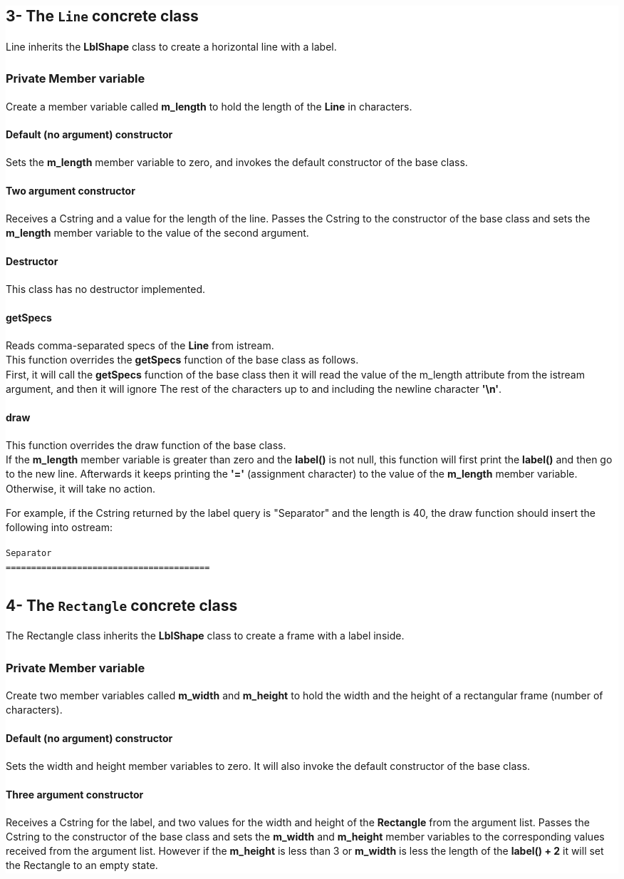 ## 3- The `Line` concrete class
Line inherits the **LblShape** class to create a horizontal line with a label.

### Private Member variable
Create a member variable called **m_length** to hold the length of the **Line** in characters.

#### Default (no argument) constructor
Sets the **m_length** member variable to zero, and invokes the default constructor of the base class. 
#### Two argument constructor
Receives a Cstring and a value for the length of the line.  Passes the Cstring to the constructor of the base class and sets the **m_length** member variable to the value of the second argument.

#### Destructor
This class has no destructor implemented.

#### getSpecs
Reads comma-separated specs of the **Line** from istream.<br />
This function overrides the **getSpecs** function of the base class as follows.<br />
First, it will call the **getSpecs** function of the base class then it will read the value of the m_length attribute from the istream argument, and then it will ignore The rest of the characters up to and including the newline character **'\n'**.

#### draw
This function overrides the draw function of the base class.<br />
If the **m_length** member variable is greater than zero and the **label()** is not null, this function will first print the **label()** and then go to the new line.  Afterwards it keeps printing the **'='** (assignment character) to the value of the **m_length** member variable.<br />
Otherwise, it will take no action.

For example, if the Cstring returned by the label query is "Separator" and the length is 40, the draw function should insert the following into ostream:

```Text
Separator
========================================
```
## 4- The `Rectangle` concrete class
The Rectangle class inherits the **LblShape** class to create a frame with a label inside.

### Private Member variable
Create two member variables called **m_width** and **m_height** to hold the width and the height of a rectangular frame (number of characters).

#### Default (no argument) constructor
Sets the width and height member variables to zero.  It will also invoke the default constructor of the base class.

#### Three argument constructor
Receives a Cstring for the label, and two values for the width and height of the **Rectangle** from the argument list.  Passes the Cstring to the constructor of the base class and sets the **m_width** and **m_height** member variables to the corresponding values received from the argument list.
However if the **m_height** is less than 3 or **m_width** is less the length of the **label() + 2** it will set the Rectangle to an empty state.
